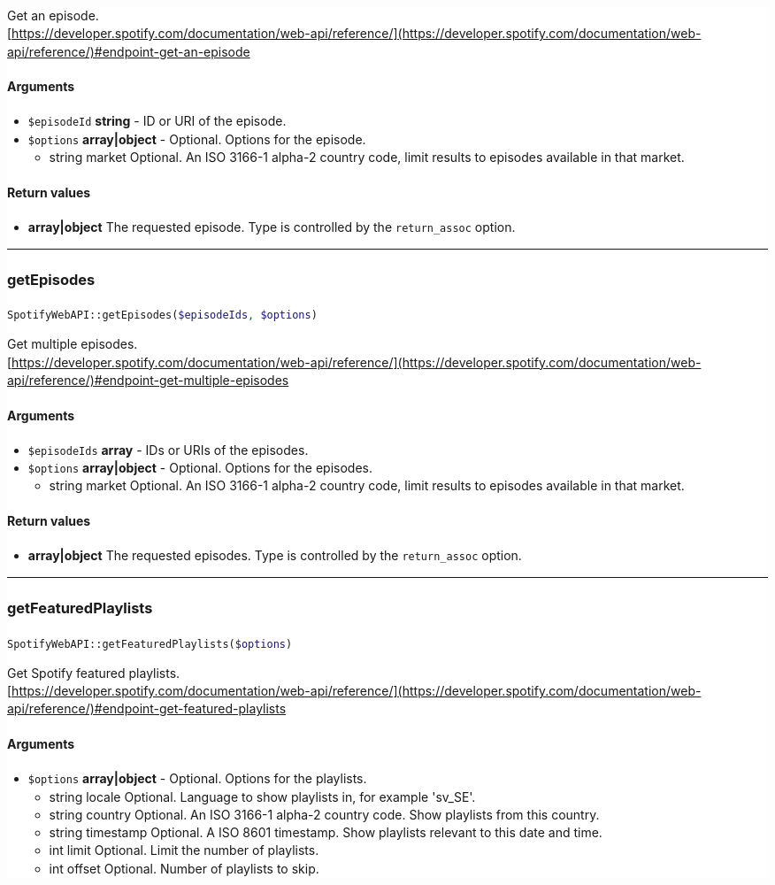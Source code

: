 Get an episode.<br>
[https://developer.spotify.com/documentation/web-api/reference/](https://developer.spotify.com/documentation/web-api/reference/)#endpoint-get-an-episode

#### Arguments
* `$episodeId` **string** - ID or URI of the episode.
* `$options` **array\|object** - Optional. Options for the episode.
    * string market Optional. An ISO 3166-1 alpha-2 country code, limit results to episodes available in that market.

#### Return values
* **array\|object** The requested episode. Type is controlled by the `return_assoc` option.

---
### getEpisodes


```php
SpotifyWebAPI::getEpisodes($episodeIds, $options)
```

Get multiple episodes.<br>
[https://developer.spotify.com/documentation/web-api/reference/](https://developer.spotify.com/documentation/web-api/reference/)#endpoint-get-multiple-episodes

#### Arguments
* `$episodeIds` **array** - IDs or URIs of the episodes.
* `$options` **array\|object** - Optional. Options for the episodes.
    * string market Optional. An ISO 3166-1 alpha-2 country code, limit results to episodes available in that market.

#### Return values
* **array\|object** The requested episodes. Type is controlled by the `return_assoc` option.

---
### getFeaturedPlaylists


```php
SpotifyWebAPI::getFeaturedPlaylists($options)
```

Get Spotify featured playlists.<br>
[https://developer.spotify.com/documentation/web-api/reference/](https://developer.spotify.com/documentation/web-api/reference/)#endpoint-get-featured-playlists

#### Arguments
* `$options` **array\|object** - Optional. Options for the playlists.
    * string locale Optional. Language to show playlists in, for example 'sv_SE'.
    * string country Optional. An ISO 3166-1 alpha-2 country code. Show playlists from this country.
    * string timestamp Optional. A ISO 8601 timestamp. Show playlists relevant to this date and time.
    * int limit Optional. Limit the number of playlists.
    * int offset Optional. Number of playlists to skip.
